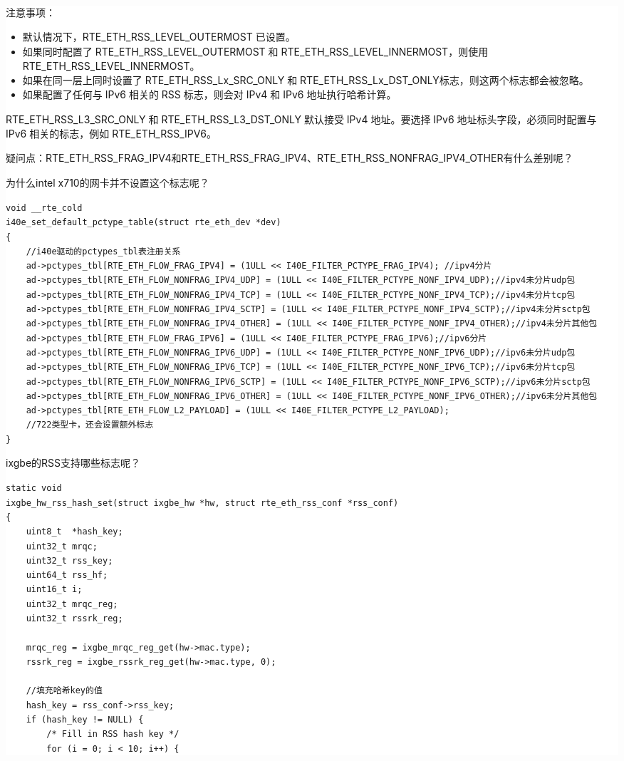 注意事项：

- 默认情况下，RTE_ETH_RSS_LEVEL_OUTERMOST 已设置。
- 如果同时配置了 RTE_ETH_RSS_LEVEL_OUTERMOST 和 RTE_ETH_RSS_LEVEL_INNERMOST，则使用 RTE_ETH_RSS_LEVEL_INNERMOST。
- 如果在同一层上同时设置了 RTE_ETH_RSS_Lx_SRC_ONLY 和 RTE_ETH_RSS_Lx_DST_ONLY标志，则这两个标志都会被忽略。
- 如果配置了任何与 IPv6 相关的 RSS 标志，则会对 IPv4 和 IPv6 地址执行哈希计算。

RTE_ETH_RSS_L3_SRC_ONLY 和 RTE_ETH_RSS_L3_DST_ONLY 默认接受 IPv4 地址。要选择 IPv6 地址标头字段，必须同时配置与 IPv6 相关的标志，例如 RTE_ETH_RSS_IPV6。



疑问点：RTE_ETH_RSS_FRAG_IPV4和RTE_ETH_RSS_FRAG_IPV4、RTE_ETH_RSS_NONFRAG_IPV4_OTHER有什么差别呢？

为什么intel x710的网卡并不设置这个标志呢？

```
void __rte_cold
i40e_set_default_pctype_table(struct rte_eth_dev *dev)
{
	//i40e驱动的pctypes_tbl表注册关系
	ad->pctypes_tbl[RTE_ETH_FLOW_FRAG_IPV4] = (1ULL << I40E_FILTER_PCTYPE_FRAG_IPV4); //ipv4分片
	ad->pctypes_tbl[RTE_ETH_FLOW_NONFRAG_IPV4_UDP] = (1ULL << I40E_FILTER_PCTYPE_NONF_IPV4_UDP);//ipv4未分片udp包
	ad->pctypes_tbl[RTE_ETH_FLOW_NONFRAG_IPV4_TCP] = (1ULL << I40E_FILTER_PCTYPE_NONF_IPV4_TCP);//ipv4未分片tcp包
	ad->pctypes_tbl[RTE_ETH_FLOW_NONFRAG_IPV4_SCTP] = (1ULL << I40E_FILTER_PCTYPE_NONF_IPV4_SCTP);//ipv4未分片sctp包
	ad->pctypes_tbl[RTE_ETH_FLOW_NONFRAG_IPV4_OTHER] = (1ULL << I40E_FILTER_PCTYPE_NONF_IPV4_OTHER);//ipv4未分片其他包
	ad->pctypes_tbl[RTE_ETH_FLOW_FRAG_IPV6] = (1ULL << I40E_FILTER_PCTYPE_FRAG_IPV6);//ipv6分片
	ad->pctypes_tbl[RTE_ETH_FLOW_NONFRAG_IPV6_UDP] = (1ULL << I40E_FILTER_PCTYPE_NONF_IPV6_UDP);//ipv6未分片udp包
	ad->pctypes_tbl[RTE_ETH_FLOW_NONFRAG_IPV6_TCP] = (1ULL << I40E_FILTER_PCTYPE_NONF_IPV6_TCP);//ipv6未分片tcp包
	ad->pctypes_tbl[RTE_ETH_FLOW_NONFRAG_IPV6_SCTP] = (1ULL << I40E_FILTER_PCTYPE_NONF_IPV6_SCTP);//ipv6未分片sctp包
	ad->pctypes_tbl[RTE_ETH_FLOW_NONFRAG_IPV6_OTHER] = (1ULL << I40E_FILTER_PCTYPE_NONF_IPV6_OTHER);//ipv6未分片其他包
	ad->pctypes_tbl[RTE_ETH_FLOW_L2_PAYLOAD] = (1ULL << I40E_FILTER_PCTYPE_L2_PAYLOAD);
	//722类型卡，还会设置额外标志
}
```



ixgbe的RSS支持哪些标志呢？

```
static void
ixgbe_hw_rss_hash_set(struct ixgbe_hw *hw, struct rte_eth_rss_conf *rss_conf)
{
	uint8_t  *hash_key;
	uint32_t mrqc;
	uint32_t rss_key;
	uint64_t rss_hf;
	uint16_t i;
	uint32_t mrqc_reg;
	uint32_t rssrk_reg;

	mrqc_reg = ixgbe_mrqc_reg_get(hw->mac.type);
	rssrk_reg = ixgbe_rssrk_reg_get(hw->mac.type, 0);

	//填充哈希key的值
	hash_key = rss_conf->rss_key;
	if (hash_key != NULL) {
		/* Fill in RSS hash key */
		for (i = 0; i < 10; i++) {
```